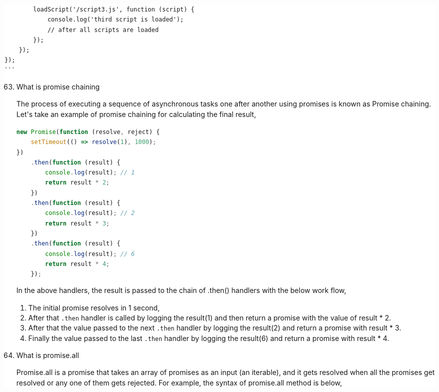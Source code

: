 

            loadScript('/script3.js', function (script) {
                console.log('third script is loaded');
                // after all scripts are loaded
            });
        });
    });
    ```



63. What is promise chaining



    The process of executing a sequence of asynchronous tasks one after another using promises is known as Promise chaining. Let's take an example of promise chaining for calculating the final result,



    ```javascript
    new Promise(function (resolve, reject) {
        setTimeout(() => resolve(1), 1000);
    })
        .then(function (result) {
            console.log(result); // 1
            return result * 2;
        })
        .then(function (result) {
            console.log(result); // 2
            return result * 3;
        })
        .then(function (result) {
            console.log(result); // 6
            return result * 4;
        });
    ```



    In the above handlers, the result is passed to the chain of .then() handlers with the below work flow,



    1. The initial promise resolves in 1 second,
    2. After that `.then` handler is called by logging the result(1) and then return a promise with the value of result \* 2.
    3. After that the value passed to the next `.then` handler by logging the result(2) and return a promise with result \* 3.
    4. Finally the value passed to the last `.then` handler by logging the result(6) and return a promise with result \* 4.



64. What is promise.all



    Promise.all is a promise that takes an array of promises as an input (an iterable), and it gets resolved when all the promises get resolved or any one of them gets rejected. For example, the syntax of promise.all method is below,
